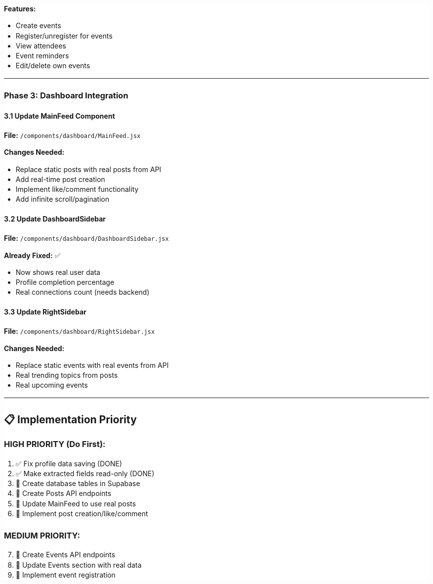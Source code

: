 **Features:**
- Create events
- Register/unregister for events
- View attendees
- Event reminders
- Edit/delete own events

---

### Phase 3: Dashboard Integration

#### 3.1 Update MainFeed Component
**File:** `/components/dashboard/MainFeed.jsx`

**Changes Needed:**
- Replace static posts with real posts from API
- Add real-time post creation
- Implement like/comment functionality
- Add infinite scroll/pagination

#### 3.2 Update DashboardSidebar
**File:** `/components/dashboard/DashboardSidebar.jsx`

**Already Fixed:** ✅
- Now shows real user data
- Profile completion percentage
- Real connections count (needs backend)

#### 3.3 Update RightSidebar
**File:** `/components/dashboard/RightSidebar.jsx`

**Changes Needed:**
- Replace static events with real events from API
- Real trending topics from posts
- Real upcoming events

---

## 📋 Implementation Priority

### HIGH PRIORITY (Do First):
1. ✅ Fix profile data saving (DONE)
2. ✅ Make extracted fields read-only (DONE)
3. 🚧 Create database tables in Supabase
4. 🚧 Create Posts API endpoints
5. 🚧 Update MainFeed to use real posts
6. 🚧 Implement post creation/like/comment

### MEDIUM PRIORITY:
7. 🚧 Create Events API endpoints
8. 🚧 Update Events section with real data
9. 🚧 Implement event registration
